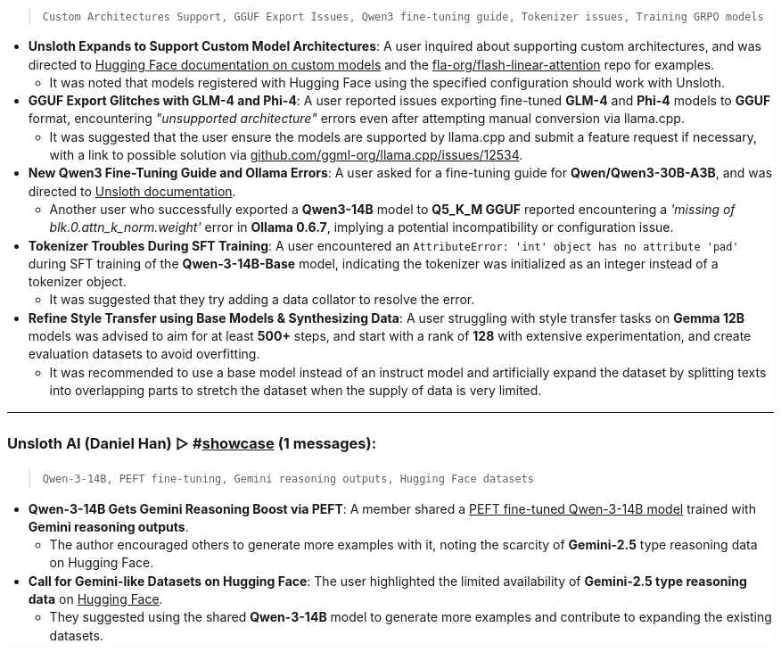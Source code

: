 > `Custom Architectures Support, GGUF Export Issues, Qwen3 fine-tuning guide, Tokenizer issues, Training GRPO models` 


- **Unsloth Expands to Support Custom Model Architectures**: A user inquired about supporting custom architectures, and was directed to [Hugging Face documentation on custom models](https://huggingface.co/docs/transformers/main/en/custom_models) and the [fla-org/flash-linear-attention](https://github.com/fla-org/flash-linear-attention/tree/main/fla/models) repo for examples.
   - It was noted that models registered with Hugging Face using the specified configuration should work with Unsloth.
- **GGUF Export Glitches with GLM-4 and Phi-4**: A user reported issues exporting fine-tuned **GLM-4** and **Phi-4** models to **GGUF** format, encountering *"unsupported architecture"* errors even after attempting manual conversion via llama.cpp.
   - It was suggested that the user ensure the models are supported by llama.cpp and submit a feature request if necessary, with a link to possible solution via [github.com/ggml-org/llama.cpp/issues/12534](https://github.com/ggml-org/llama.cpp/issues/12534).
- **New Qwen3 Fine-Tuning Guide and Ollama Errors**: A user asked for a fine-tuning guide for **Qwen/Qwen3-30B-A3B**, and was directed to [Unsloth documentation](https://docs.unsloth.ai/basics/qwen3-how-to-run-and-fine-tune#fine-tuning-qwen3-with-unsloth).
   - Another user who successfully exported a **Qwen3-14B** model to **Q5_K_M GGUF** reported encountering a *'missing of blk.0.attn_k_norm.weight'* error in **Ollama 0.6.7**, implying a potential incompatibility or configuration issue.
- **Tokenizer Troubles During SFT Training**: A user encountered an `AttributeError: 'int' object has no attribute 'pad'` during SFT training of the **Qwen-3-14B-Base** model, indicating the tokenizer was initialized as an integer instead of a tokenizer object.
   - It was suggested that they try adding a data collator to resolve the error.
- **Refine Style Transfer using Base Models & Synthesizing Data**: A user struggling with style transfer tasks on **Gemma 12B** models was advised to aim for at least **500+** steps, and start with a rank of **128** with extensive experimentation, and create evaluation datasets to avoid overfitting.
   - It was recommended to use a base model instead of an instruct model and artificially expand the dataset by splitting texts into overlapping parts to stretch the dataset when the supply of data is very limited.


  

---


### **Unsloth AI (Daniel Han) ▷ #[showcase](https://discord.com/channels/1179035537009545276/1179779344894263297/1367721926096588866)** (1 messages): 

> `Qwen-3-14B, PEFT fine-tuning, Gemini reasoning outputs, Hugging Face datasets` 


- **Qwen-3-14B Gets Gemini Reasoning Boost via PEFT**: A member shared a [PEFT fine-tuned Qwen-3-14B model](https://huggingface.co/Ba2han/Qwen-3-14B-Gemini-v0.1) trained with **Gemini reasoning outputs**.
   - The author encouraged others to generate more examples with it, noting the scarcity of **Gemini-2.5** type reasoning data on Hugging Face.
- **Call for Gemini-like Datasets on Hugging Face**: The user highlighted the limited availability of **Gemini-2.5 type reasoning data** on [Hugging Face](https://huggingface.co/datasets).
   - They suggested using the shared **Qwen-3-14B** model to generate more examples and contribute to expanding the existing datasets.
